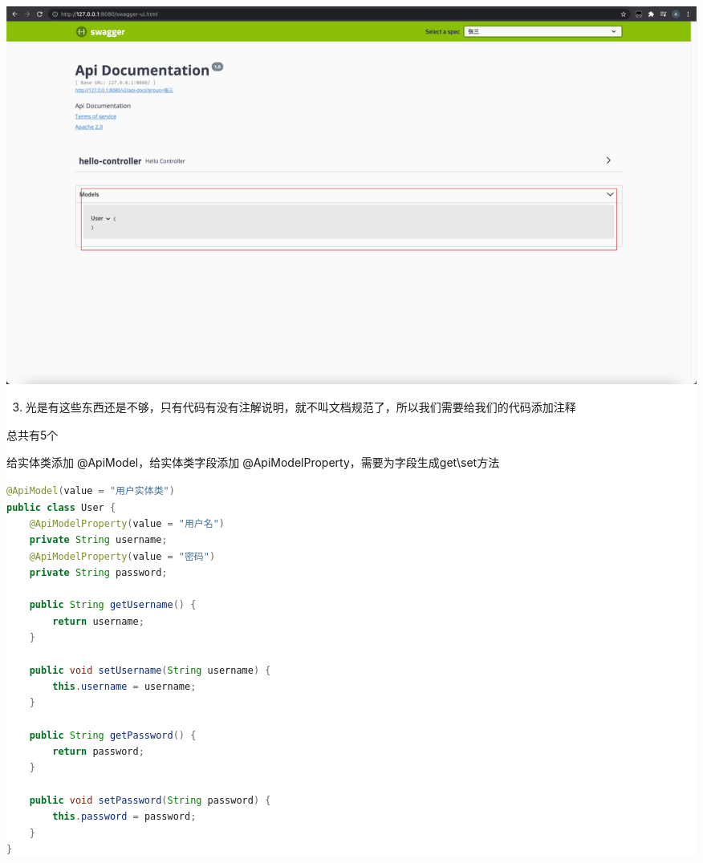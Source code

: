 ![](./media/16386821851035.jpg)

3. 光是有这些东西还是不够，只有代码有没有注解说明，就不叫文档规范了，所以我们需要给我们的代码添加注释

总共有5个

给实体类添加 @ApiModel，给实体类字段添加 @ApiModelProperty，需要为字段生成get\set方法

```java
@ApiModel(value = "用户实体类")
public class User {
    @ApiModelProperty(value = "用户名")
    private String username;
    @ApiModelProperty(value = "密码")
    private String password;

    public String getUsername() {
        return username;
    }

    public void setUsername(String username) {
        this.username = username;
    }

    public String getPassword() {
        return password;
    }

    public void setPassword(String password) {
        this.password = password;
    }
}
```
